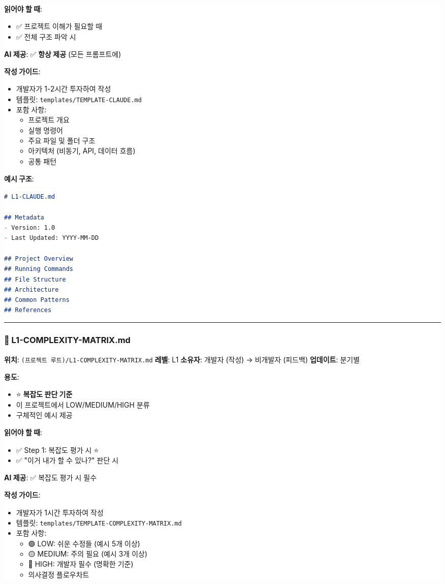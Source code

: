 **읽어야 할 때**:
- ✅ 프로젝트 이해가 필요할 때
- ✅ 전체 구조 파악 시

**AI 제공**: ✅ **항상 제공** (모든 프롬프트에)

**작성 가이드**:
- 개발자가 1-2시간 투자하여 작성
- 템플릿: `templates/TEMPLATE-CLAUDE.md`
- 포함 사항:
  - 프로젝트 개요
  - 실행 명령어
  - 주요 파일 및 폴더 구조
  - 아키텍처 (비동기, API, 데이터 흐름)
  - 공통 패턴

**예시 구조**:
```markdown
# L1-CLAUDE.md

## Metadata
- Version: 1.0
- Last Updated: YYYY-MM-DD

## Project Overview
## Running Commands
## File Structure
## Architecture
## Common Patterns
## References
```

---

### 📄 L1-COMPLEXITY-MATRIX.md
**위치**: `(프로젝트 루트)/L1-COMPLEXITY-MATRIX.md`
**레벨**: L1
**소유자**: 개발자 (작성) → 비개발자 (피드백)
**업데이트**: 분기별

**용도**:
- ⭐ **복잡도 판단 기준**
- 이 프로젝트에서 LOW/MEDIUM/HIGH 분류
- 구체적인 예시 제공

**읽어야 할 때**:
- ✅ Step 1: 복잡도 평가 시 ⭐
- ✅ "이거 내가 할 수 있나?" 판단 시

**AI 제공**: ✅ 복잡도 평가 시 필수

**작성 가이드**:
- 개발자가 1시간 투자하여 작성
- 템플릿: `templates/TEMPLATE-COMPLEXITY-MATRIX.md`
- 포함 사항:
  - 🟢 LOW: 쉬운 수정들 (예시 5개 이상)
  - 🟡 MEDIUM: 주의 필요 (예시 3개 이상)
  - 🔴 HIGH: 개발자 필수 (명확한 기준)
  - 의사결정 플로우차트
